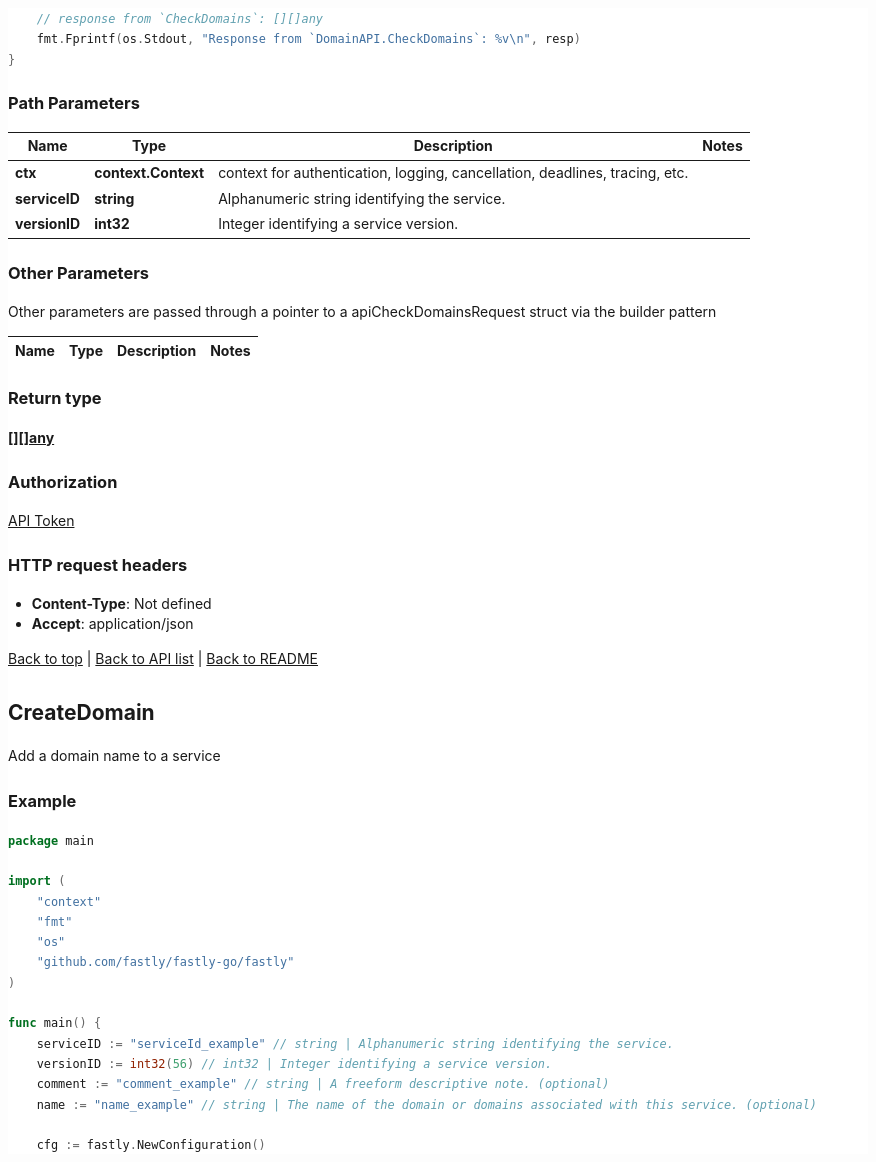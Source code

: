 ```go
    // response from `CheckDomains`: [][]any
    fmt.Fprintf(os.Stdout, "Response from `DomainAPI.CheckDomains`: %v\n", resp)
}
```

### Path Parameters


Name | Type | Description  | Notes
------------- | ------------- | ------------- | -------------
**ctx** | **context.Context** | context for authentication, logging, cancellation, deadlines, tracing, etc.
**serviceID** | **string** | Alphanumeric string identifying the service. | 
**versionID** | **int32** | Integer identifying a service version. | 

### Other Parameters

Other parameters are passed through a pointer to a apiCheckDomainsRequest struct via the builder pattern


Name | Type | Description  | Notes
------------- | ------------- | ------------- | -------------


### Return type

[**[][]any**](array.md)

### Authorization

[API Token](https://developer.fastly.com/reference/api/#authentication)

### HTTP request headers

- **Content-Type**: Not defined
- **Accept**: application/json

[Back to top](#) | [Back to API list](../README.md#documentation-for-api-endpoints) | [Back to README](../README.md)


## CreateDomain

Add a domain name to a service



### Example

```go
package main

import (
    "context"
    "fmt"
    "os"
    "github.com/fastly/fastly-go/fastly"
)

func main() {
    serviceID := "serviceId_example" // string | Alphanumeric string identifying the service.
    versionID := int32(56) // int32 | Integer identifying a service version.
    comment := "comment_example" // string | A freeform descriptive note. (optional)
    name := "name_example" // string | The name of the domain or domains associated with this service. (optional)

    cfg := fastly.NewConfiguration()
```